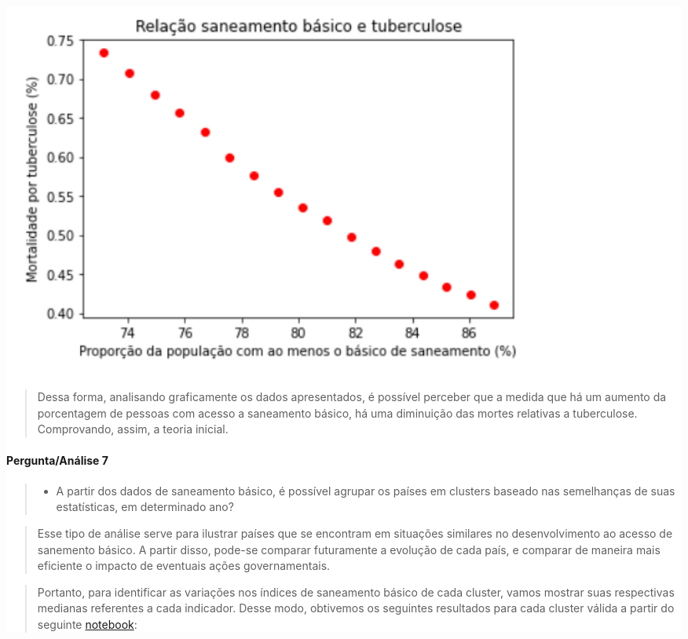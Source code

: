 ![Gráfico de mortalidade de tuberculose e saneamento no Brasil](assets/grafico_tuberculose_saneamento.png)

>Dessa forma, analisando graficamente os dados apresentados, é possível perceber que a medida que há um aumento da porcentagem de pessoas com acesso a saneamento básico, há uma diminuição das mortes relativas a tuberculose. Comprovando, assim, a teoria inicial.

#### Pergunta/Análise 7
 
>   * A partir dos dados de saneamento básico, é possível agrupar os países em clusters baseado nas semelhanças de suas estatísticas, em determinado ano? 

> Esse tipo de análise serve para ilustrar países que se encontram em situações similares no desenvolvimento ao acesso de sanemento básico. A partir disso, pode-se comparar futuramente a evolução de cada país, e comparar de maneira mais eficiente o impacto de eventuais ações governamentais.

> Portanto, para identificar as variações nos índices de saneamento básico de cada cluster, vamos mostrar suas respectivas medianas referentes a cada indicador. 
> Desse modo, obtivemos os seguintes resultados para cada cluster válida a partir do seguinte [notebook](./notebooks/clustering.ipynb):
